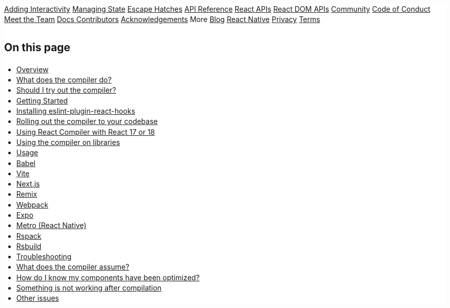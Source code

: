 [Adding Interactivity](https://react.dev/learn/adding-interactivity)
[Managing State](https://react.dev/learn/managing-state)
[Escape Hatches](https://react.dev/learn/escape-hatches)
[API Reference](https://react.dev/reference/react)
[React APIs](https://react.dev/reference/react)
[React DOM APIs](https://react.dev/reference/react-dom)
[Community](https://react.dev/community)
[Code of Conduct](https://github.com/facebook/react/blob/main/CODE_OF_CONDUCT.md)
[Meet the Team](https://react.dev/community/team)
[Docs Contributors](https://react.dev/community/docs-contributors)
[Acknowledgements](https://react.dev/community/acknowledgements)
More
[Blog](https://react.dev/blog)
[React Native](https://reactnative.dev/)
[Privacy](https://opensource.facebook.com/legal/privacy)
[Terms](https://opensource.fb.com/legal/terms/)
[](https://www.facebook.com/react)[](https://twitter.com/reactjs)[](https://bsky.app/profile/react.dev)[](https://github.com/facebook/react)
## On this page
  * [Overview](https://react.dev/learn/react-compiler)
  * [What does the compiler do? ](https://react.dev/learn/react-compiler#what-does-the-compiler-do)
  * [Should I try out the compiler? ](https://react.dev/learn/react-compiler#should-i-try-out-the-compiler)
  * [Getting Started ](https://react.dev/learn/react-compiler#getting-started)
  * [Installing eslint-plugin-react-hooks ](https://react.dev/learn/react-compiler#installing-eslint-plugin-react-compiler)
  * [Rolling out the compiler to your codebase ](https://react.dev/learn/react-compiler#using-the-compiler-effectively)
  * [Using React Compiler with React 17 or 18 ](https://react.dev/learn/react-compiler#using-react-compiler-with-react-17-or-18)
  * [Using the compiler on libraries ](https://react.dev/learn/react-compiler#using-the-compiler-on-libraries)
  * [Usage ](https://react.dev/learn/react-compiler#installation)
  * [Babel ](https://react.dev/learn/react-compiler#usage-with-babel)
  * [Vite ](https://react.dev/learn/react-compiler#usage-with-vite)
  * [Next.js ](https://react.dev/learn/react-compiler#usage-with-nextjs)
  * [Remix ](https://react.dev/learn/react-compiler#usage-with-remix)
  * [Webpack ](https://react.dev/learn/react-compiler#usage-with-webpack)
  * [Expo ](https://react.dev/learn/react-compiler#usage-with-expo)
  * [Metro (React Native) ](https://react.dev/learn/react-compiler#usage-with-react-native-metro)
  * [Rspack ](https://react.dev/learn/react-compiler#usage-with-rspack)
  * [Rsbuild ](https://react.dev/learn/react-compiler#usage-with-rsbuild)
  * [Troubleshooting ](https://react.dev/learn/react-compiler#troubleshooting)
  * [What does the compiler assume? ](https://react.dev/learn/react-compiler#what-does-the-compiler-assume)
  * [How do I know my components have been optimized? ](https://react.dev/learn/react-compiler#how-do-i-know-my-components-have-been-optimized)
  * [Something is not working after compilation ](https://react.dev/learn/react-compiler#something-is-not-working-after-compilation)
  * [Other issues ](https://react.dev/learn/react-compiler#other-issues)



